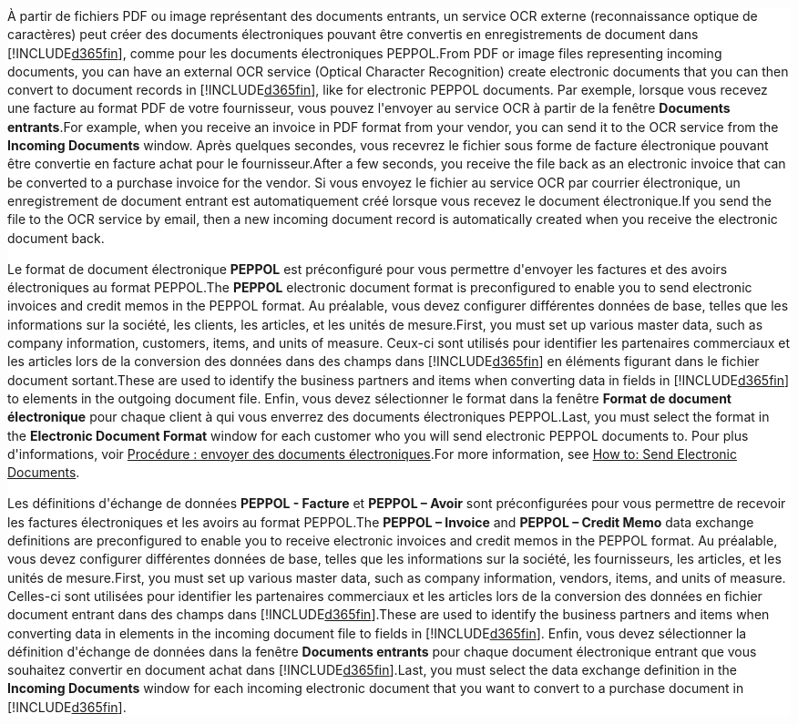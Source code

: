 <span data-ttu-id="b140c-109">À partir de fichiers PDF ou image représentant des documents entrants, un service OCR externe (reconnaissance optique de caractères) peut créer des documents électroniques pouvant être convertis en enregistrements de document dans [!INCLUDE[d365fin](includes/d365fin_md.md)], comme pour les documents électroniques PEPPOL.</span><span class="sxs-lookup"><span data-stu-id="b140c-109">From PDF or image files representing incoming documents, you can have an external OCR service (Optical Character Recognition) create electronic documents that you can then convert to document records in [!INCLUDE[d365fin](includes/d365fin_md.md)], like for electronic PEPPOL documents.</span></span> <span data-ttu-id="b140c-110">Par exemple, lorsque vous recevez une facture au format PDF de votre fournisseur, vous pouvez l'envoyer au service OCR à partir de la fenêtre **Documents entrants**.</span><span class="sxs-lookup"><span data-stu-id="b140c-110">For example, when you receive an invoice in PDF format from your vendor, you can send it to the OCR service from the **Incoming Documents** window.</span></span> <span data-ttu-id="b140c-111">Après quelques secondes, vous recevrez le fichier sous forme de facture électronique pouvant être convertie en facture achat pour le fournisseur.</span><span class="sxs-lookup"><span data-stu-id="b140c-111">After a few seconds, you receive the file back as an electronic invoice that can be converted to a purchase invoice for the vendor.</span></span> <span data-ttu-id="b140c-112">Si vous envoyez le fichier au service OCR par courrier électronique, un enregistrement de document entrant est automatiquement créé lorsque vous recevez le document électronique.</span><span class="sxs-lookup"><span data-stu-id="b140c-112">If you send the file to the OCR service by email, then a new incoming document record is automatically created when you receive the electronic document back.</span></span>  

<span data-ttu-id="b140c-113">Le format de document électronique **PEPPOL** est préconfiguré pour vous permettre d'envoyer les factures et des avoirs électroniques au format PEPPOL.</span><span class="sxs-lookup"><span data-stu-id="b140c-113">The **PEPPOL** electronic document format is preconfigured to enable you to send electronic invoices and credit memos in the PEPPOL format.</span></span> <span data-ttu-id="b140c-114">Au préalable, vous devez configurer différentes données de base, telles que les informations sur la société, les clients, les articles, et les unités de mesure.</span><span class="sxs-lookup"><span data-stu-id="b140c-114">First, you must set up various master data, such as company information, customers, items, and units of measure.</span></span> <span data-ttu-id="b140c-115">Ceux-ci sont utilisés pour identifier les partenaires commerciaux et les articles lors de la conversion des données dans des champs dans [!INCLUDE[d365fin](includes/d365fin_md.md)] en éléments figurant dans le fichier document sortant.</span><span class="sxs-lookup"><span data-stu-id="b140c-115">These are used to identify the business partners and items when converting data in fields in [!INCLUDE[d365fin](includes/d365fin_md.md)] to elements in the outgoing document file.</span></span> <span data-ttu-id="b140c-116">Enfin, vous devez sélectionner le format dans la fenêtre **Format de document électronique** pour chaque client à qui vous enverrez des documents électroniques PEPPOL.</span><span class="sxs-lookup"><span data-stu-id="b140c-116">Last, you must select the format in the **Electronic Document Format** window for each customer who you will send electronic PEPPOL documents to.</span></span> <span data-ttu-id="b140c-117">Pour plus d'informations, voir [Procédure : envoyer des documents électroniques](sales-how-to-send-electronic-documents.md).</span><span class="sxs-lookup"><span data-stu-id="b140c-117">For more information, see [How to: Send Electronic Documents](sales-how-to-send-electronic-documents.md).</span></span>  

<span data-ttu-id="b140c-118">Les définitions d'échange de données **PEPPOL - Facture** et **PEPPOL – Avoir** sont préconfigurées pour vous permettre de recevoir les factures électroniques et les avoirs au format PEPPOL.</span><span class="sxs-lookup"><span data-stu-id="b140c-118">The **PEPPOL – Invoice** and **PEPPOL – Credit Memo** data exchange definitions are preconfigured to enable you to receive electronic invoices and credit memos in the PEPPOL format.</span></span> <span data-ttu-id="b140c-119">Au préalable, vous devez configurer différentes données de base, telles que les informations sur la société, les fournisseurs, les articles, et les unités de mesure.</span><span class="sxs-lookup"><span data-stu-id="b140c-119">First, you must set up various master data, such as company information, vendors, items, and units of measure.</span></span> <span data-ttu-id="b140c-120">Celles-ci sont utilisées pour identifier les partenaires commerciaux et les articles lors de la conversion des données en fichier document entrant dans des champs dans [!INCLUDE[d365fin](includes/d365fin_md.md)].</span><span class="sxs-lookup"><span data-stu-id="b140c-120">These are used to identify the business partners and items when converting data in elements in the incoming document file to fields in [!INCLUDE[d365fin](includes/d365fin_md.md)].</span></span> <span data-ttu-id="b140c-121">Enfin, vous devez sélectionner la définition d'échange de données dans la fenêtre **Documents entrants** pour chaque document électronique entrant que vous souhaitez convertir en document achat dans [!INCLUDE[d365fin](includes/d365fin_md.md)].</span><span class="sxs-lookup"><span data-stu-id="b140c-121">Last, you must select the data exchange definition in the **Incoming Documents** window for each incoming electronic document that you want to convert to a purchase document in [!INCLUDE[d365fin](includes/d365fin_md.md)].</span></span>  
